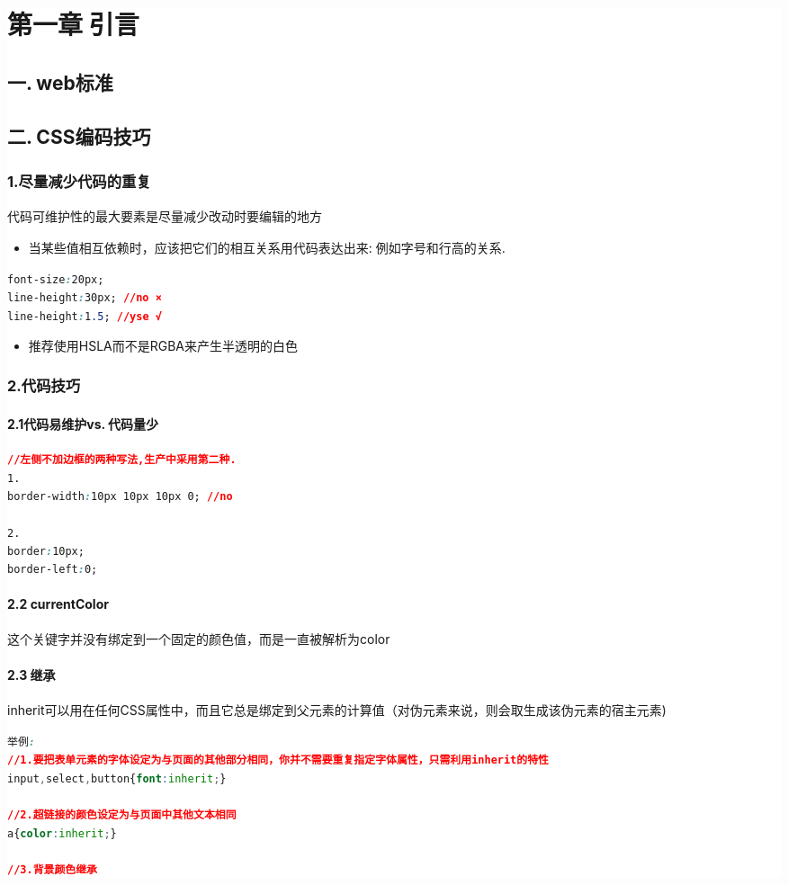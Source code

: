 # 第一章 引言

## 一. web标准





## 二. CSS编码技巧

### 1.尽量减少代码的重复

代码可维护性的最大要素是尽量减少改动时要编辑的地方

* 当某些值相互依赖时，应该把它们的相互关系用代码表达出来: 例如字号和行高的关系.

```css
font-size:20px;
line-height:30px; //no ×
line-height:1.5; //yse √
```



* 推荐使用HSLA而不是RGBA来产生半透明的白色

### 2.代码技巧

#### 2.1代码易维护vs. 代码量少

```css
//左侧不加边框的两种写法,生产中采用第二种.
1.
border-width:10px 10px 10px 0; //no

2.
border:10px;
border-left:0;
```



#### 2.2 currentColor

这个关键字并没有绑定到一个固定的颜色值，而是一直被解析为color

#### 2.3 继承

inherit可以用在任何CSS属性中，而且它总是绑定到父元素的计算值（对伪元素来说，则会取生成该伪元素的宿主元素)

```css
举例:
//1.要把表单元素的字体设定为与页面的其他部分相同，你并不需要重复指定字体属性，只需利用inherit的特性
input,select,button{font:inherit;}

//2.超链接的颜色设定为与页面中其他文本相同
a{color:inherit;}

//3.背景颜色继承
```
